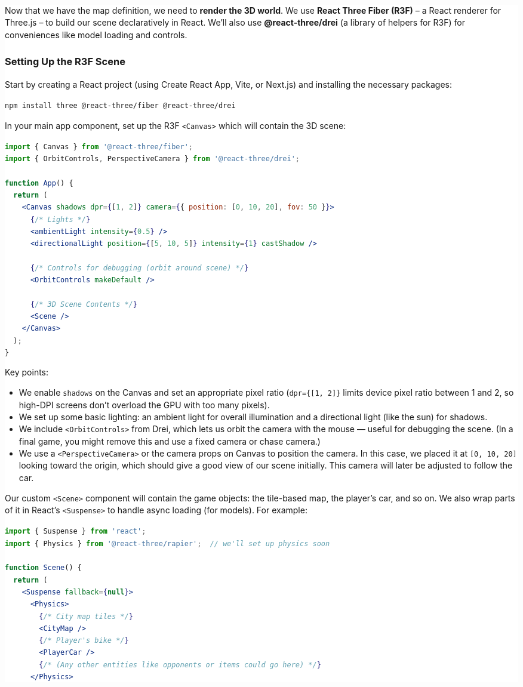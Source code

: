 Now that we have the map definition, we need to **render the 3D world**. We use **React Three Fiber (R3F)** – a React renderer for Three.js – to build our scene declaratively in React. We’ll also use **@react-three/drei** (a library of helpers for R3F) for conveniences like model loading and controls.

### Setting Up the R3F Scene

Start by creating a React project (using Create React App, Vite, or Next.js) and installing the necessary packages:

```bash
npm install three @react-three/fiber @react-three/drei
```

In your main app component, set up the R3F `<Canvas>` which will contain the 3D scene:

```jsx
import { Canvas } from '@react-three/fiber';
import { OrbitControls, PerspectiveCamera } from '@react-three/drei';

function App() {
  return (
    <Canvas shadows dpr={[1, 2]} camera={{ position: [0, 10, 20], fov: 50 }}>
      {/* Lights */}
      <ambientLight intensity={0.5} />
      <directionalLight position={[5, 10, 5]} intensity={1} castShadow />
      
      {/* Controls for debugging (orbit around scene) */}
      <OrbitControls makeDefault />
      
      {/* 3D Scene Contents */}
      <Scene />
    </Canvas>
  );
}
```

Key points:

- We enable `shadows` on the Canvas and set an appropriate pixel ratio (`dpr={[1, 2]}` limits device pixel ratio between 1 and 2, so high-DPI screens don’t overload the GPU with too many pixels).
- We set up some basic lighting: an ambient light for overall illumination and a directional light (like the sun) for shadows.
- We include `<OrbitControls>` from Drei, which lets us orbit the camera with the mouse — useful for debugging the scene. (In a final game, you might remove this and use a fixed camera or chase camera.)
- We use a `<PerspectiveCamera>` or the camera props on Canvas to position the camera. In this case, we placed it at `[0, 10, 20]` looking toward the origin, which should give a good view of our scene initially. This camera will later be adjusted to follow the car.

Our custom `<Scene>` component will contain the game objects: the tile-based map, the player’s car, and so on. We also wrap parts of it in React’s `<Suspense>` to handle async loading (for models). For example:

```jsx
import { Suspense } from 'react';
import { Physics } from '@react-three/rapier';  // we'll set up physics soon

function Scene() {
  return (
    <Suspense fallback={null}>
      <Physics>
        {/* City map tiles */}
        <CityMap />  
        {/* Player's bike */}
        <PlayerCar />
        {/* (Any other entities like opponents or items could go here) */}
      </Physics>
```